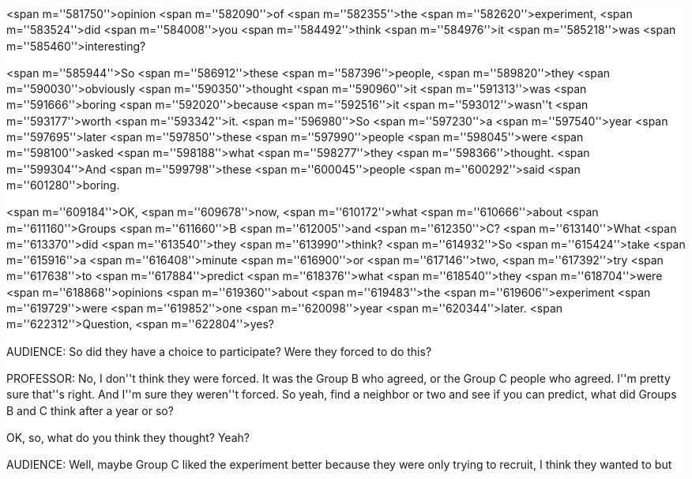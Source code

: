   <span m=''581750''>opinion</span> <span m=''582090''>of</span> <span m=''582355''>the</span>
  <span m=''582620''>experiment,</span> <span m=''583524''>did</span> <span m=''584008''>you</span>
  <span m=''584492''>think</span> <span m=''584976''>it</span> <span m=''585218''>was</span>
  <span m=''585460''>interesting?</span> </p><p><span m=''585944''>So</span> <span
  m=''586912''>these</span> <span m=''587396''>people,</span> <span m=''589820''>they</span>
  <span m=''590030''>obviously</span> <span m=''590350''>thought</span> <span m=''590960''>it</span>
  <span m=''591313''>was</span> <span m=''591666''>boring</span> <span m=''592020''>because</span>
  <span m=''592516''>it</span> <span m=''593012''>wasn''t</span> <span m=''593177''>worth</span>
  <span m=''593342''>it.</span> <span m=''596980''>So</span> <span m=''597230''>a</span>
  <span m=''597540''>year</span> <span m=''597695''>later</span> <span m=''597850''>these</span>
  <span m=''597990''>people</span> <span m=''598045''>were</span> <span m=''598100''>asked</span>
  <span m=''598188''>what</span> <span m=''598277''>they</span> <span m=''598366''>thought.</span>
  <span m=''599304''>And</span> <span m=''599798''>these</span> <span m=''600045''>people</span>
  <span m=''600292''>said</span> <span m=''601280''>boring.</span> </p><p><span m=''609184''>OK,</span>
  <span m=''609678''>now,</span> <span m=''610172''>what</span> <span m=''610666''>about</span>
  <span m=''611160''>Groups</span> <span m=''611660''>B</span> <span m=''612005''>and</span>
  <span m=''612350''>C?</span> <span m=''613140''>What</span> <span m=''613370''>did</span>
  <span m=''613540''>they</span> <span m=''613990''>think?</span> <span m=''614932''>So</span>
  <span m=''615424''>take</span> <span m=''615916''>a</span> <span m=''616408''>minute</span>
  <span m=''616900''>or</span> <span m=''617146''>two,</span> <span m=''617392''>try</span>
  <span m=''617638''>to</span> <span m=''617884''>predict</span> <span m=''618376''>what</span>
  <span m=''618540''>they</span> <span m=''618704''>were</span> <span m=''618868''>opinions</span>
  <span m=''619360''>about</span> <span m=''619483''>the</span> <span m=''619606''>experiment</span>
  <span m=''619729''>were</span> <span m=''619852''>one</span> <span m=''620098''>year</span>
  <span m=''620344''>later.</span> <span m=''622312''>Question,</span> <span m=''622804''>yes?</span>
  </p><p><span m=''623296''>AUDIENCE:</span> <span m=''623788''>So</span> <span m=''624280''>did</span>
  <span m=''624772''>they</span> <span m=''624854''>have</span> <span m=''624936''>a</span>
  <span m=''625018''>choice</span> <span m=''625100''>to</span> <span m=''625182''>participate?</span>
  <span m=''626740''>Were</span> <span m=''627232''>they</span> <span m=''627724''>forced</span>
  <span m=''628216''>to</span> <span m=''628380''>do</span> <span m=''628544''>this?</span>
  </p><p><span m=''628708''>PROFESSOR:</span> <span m=''629200''>No,</span> <span
  m=''629270''>I</span> <span m=''629340''>don''t</span> <span m=''629410''>think</span>
  <span m=''629481''>they</span> <span m=''629551''>were</span> <span m=''629621''>forced.</span>
  <span m=''629692''>It</span> <span m=''630184''>was</span> <span m=''630676''>the</span>
  <span m=''631168''>Group B</span> <span m=''631660''>who</span> <span m=''631906''>agreed,</span>
  <span m=''632152''>or</span> <span m=''632398''>the</span> <span m=''632644''>Group</span>
  <span m=''633136''>C</span> <span m=''633628''>people</span> <span m=''633874''>who</span>
  <span m=''634120''>agreed.</span> <span m=''635104''>I''m</span> <span m=''635596''>pretty</span>
  <span m=''636088''>sure</span> <span m=''636170''>that''s</span> <span m=''636252''>right.</span>
  <span m=''636334''>And</span> <span m=''636416''>I''m</span> <span m=''636498''>sure</span>
  <span m=''636580''>they</span> <span m=''637072''>weren''t</span> <span m=''637318''>forced.</span>
  <span m=''641500''>So</span> <span m=''641992''>yeah,</span> <span m=''642520''>find</span>
  <span m=''642865''>a</span> <span m=''643210''>neighbor</span> <span m=''643510''>or</span>
  <span m=''643740''>two</span> <span m=''644095''>and</span> <span m=''644450''>see</span>
  <span m=''644900''>if</span> <span m=''645012''>you</span> <span m=''645125''>can</span>
  <span m=''645237''>predict,</span> <span m=''645350''>what</span> <span m=''646350''>did</span>
  <span m=''646775''>Groups</span> <span m=''646987''>B</span> <span m=''647200''>and</span>
  <span m=''647446''>C</span> <span m=''647693''>think</span> <span m=''648186''>after</span>
  <span m=''648679''>a</span> <span m=''649172''>year</span> <span m=''649665''>or</span>
  <span m=''650158''>so?</span> </p><p><span m=''656567''>OK,</span> <span m=''658046''>so,</span>
  <span m=''658539''>what</span> <span m=''659032''>do</span> <span m=''659130''>you</span>
  <span m=''659229''>think</span> <span m=''659327''>they</span> <span m=''659426''>thought?</span>
  <span m=''661990''>Yeah?</span> </p><p><span m=''662483''>AUDIENCE:</span> <span
  m=''662976''>Well,</span> <span m=''663469''>maybe</span> <span m=''663962''>Group</span>
  <span m=''664455''>C</span> <span m=''664948''>liked</span> <span m=''665112''>the</span>
  <span m=''665276''>experiment</span> <span m=''665441''>better</span> <span m=''665934''>because</span>
  <span m=''666427''>they</span> <span m=''666920''>were</span> <span m=''667413''>only</span>
  <span m=''667906''>trying</span> <span m=''668004''>to</span> <span m=''668103''>recruit,</span>
  <span m=''668201''>I</span> <span m=''668300''>think</span> <span m=''668892''>they</span>
  <span m=''669385''>wanted</span> <span m=''669878''>to</span> <span m=''670371''>but</span>